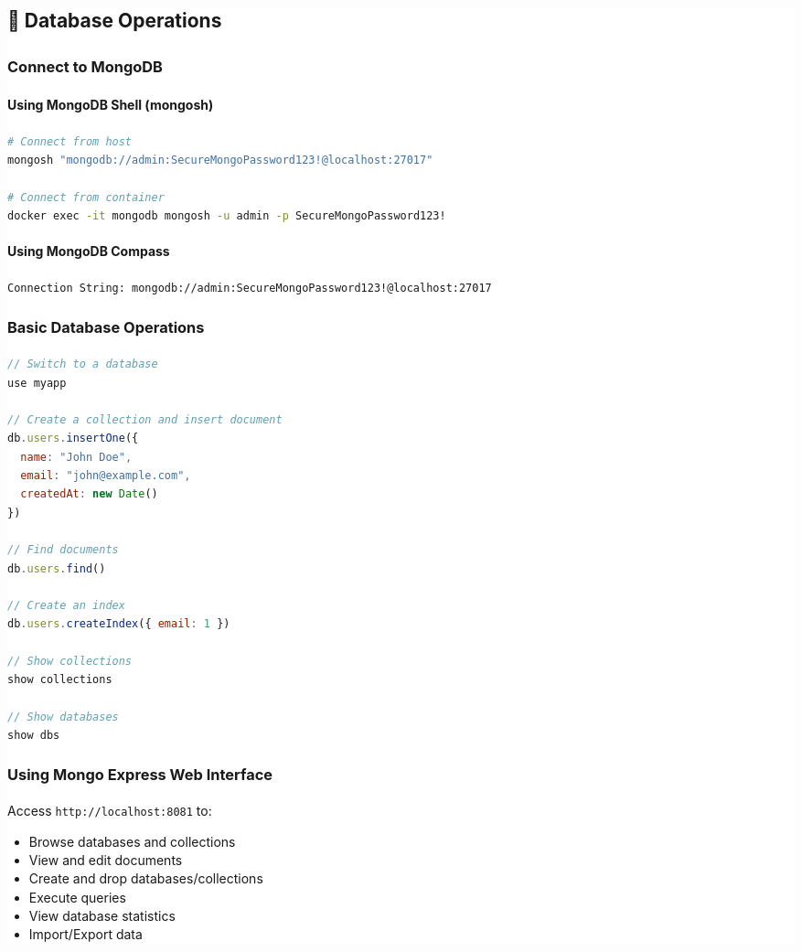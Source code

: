 ## 💾 Database Operations

### Connect to MongoDB

#### Using MongoDB Shell (mongosh)
```bash
# Connect from host
mongosh "mongodb://admin:SecureMongoPassword123!@localhost:27017"

# Connect from container
docker exec -it mongodb mongosh -u admin -p SecureMongoPassword123!
```

#### Using MongoDB Compass
```
Connection String: mongodb://admin:SecureMongoPassword123!@localhost:27017
```

### Basic Database Operations

```javascript
// Switch to a database
use myapp

// Create a collection and insert document
db.users.insertOne({
  name: "John Doe",
  email: "john@example.com",
  createdAt: new Date()
})

// Find documents
db.users.find()

// Create an index
db.users.createIndex({ email: 1 })

// Show collections
show collections

// Show databases
show dbs
```

### Using Mongo Express Web Interface

Access `http://localhost:8081` to:
- Browse databases and collections
- View and edit documents
- Create and drop databases/collections
- Execute queries
- View database statistics
- Import/Export data
